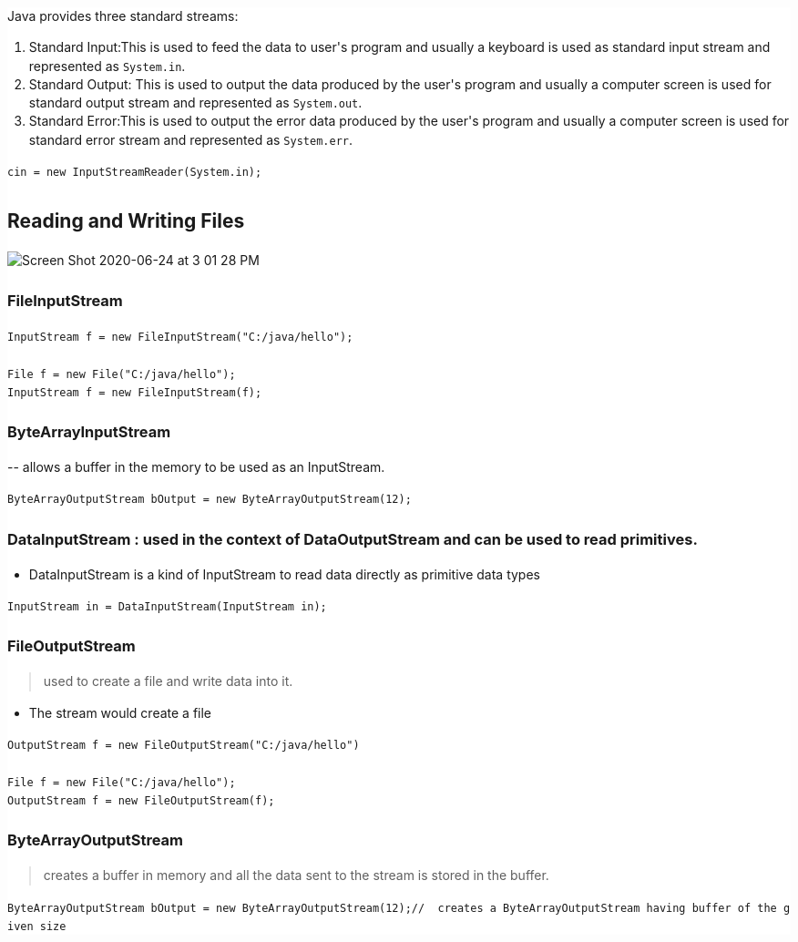 Java provides three standard streams:
 
1. Standard Input:This is used to feed the data to user's program and usually a keyboard is used as standard input stream and represented as `System.in`.
2. Standard Output: This is used to output the data produced by the user's program and usually a computer screen is used for standard output stream and represented as `System.out`.
3. Standard Error:This is used to output the error data produced by the user's program and usually a computer screen is used for standard error stream and represented as `System.err`.

```
cin = new InputStreamReader(System.in);
```
## Reading and Writing Files

<img width="438" alt="Screen Shot 2020-06-24 at 3 01 28 PM" src="https://user-images.githubusercontent.com/27160394/85621877-9782c480-b62b-11ea-8d33-76b14e4f64f7.png">

### FileInputStream
```
InputStream f = new FileInputStream("C:/java/hello");

File f = new File("C:/java/hello");
InputStream f = new FileInputStream(f);
```
### ByteArrayInputStream
-- allows a buffer in the memory to be used as an InputStream.
```
ByteArrayOutputStream bOutput = new ByteArrayOutputStream(12);
```
 
### DataInputStream : used in the context of DataOutputStream and can be used to read primitives.
* DataInputStream is a kind of InputStream to read data directly as primitive data types
```
InputStream in = DataInputStream(InputStream in);
```

### FileOutputStream
> used to create a file and write data into it.
* The stream would create a file

```
OutputStream f = new FileOutputStream("C:/java/hello")

File f = new File("C:/java/hello");
OutputStream f = new FileOutputStream(f);
```

### ByteArrayOutputStream
>  creates a buffer in memory and all the data sent to the stream is stored in the buffer.
```
ByteArrayOutputStream bOutput = new ByteArrayOutputStream(12);//  creates a ByteArrayOutputStream having buffer of the given size
```
